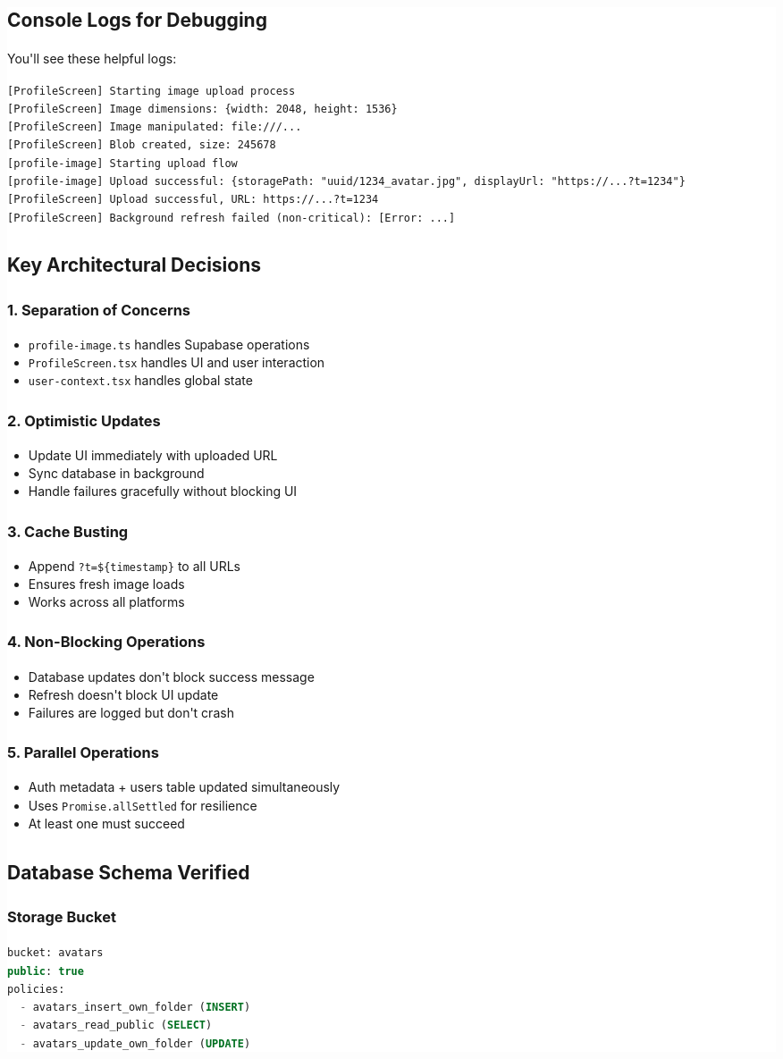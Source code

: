 ## Console Logs for Debugging

You'll see these helpful logs:

```
[ProfileScreen] Starting image upload process
[ProfileScreen] Image dimensions: {width: 2048, height: 1536}
[ProfileScreen] Image manipulated: file:///...
[ProfileScreen] Blob created, size: 245678
[profile-image] Starting upload flow
[profile-image] Upload successful: {storagePath: "uuid/1234_avatar.jpg", displayUrl: "https://...?t=1234"}
[ProfileScreen] Upload successful, URL: https://...?t=1234
[ProfileScreen] Background refresh failed (non-critical): [Error: ...]
```

## Key Architectural Decisions

### 1. **Separation of Concerns**
- `profile-image.ts` handles Supabase operations
- `ProfileScreen.tsx` handles UI and user interaction
- `user-context.tsx` handles global state

### 2. **Optimistic Updates**
- Update UI immediately with uploaded URL
- Sync database in background
- Handle failures gracefully without blocking UI

### 3. **Cache Busting**
- Append `?t=${timestamp}` to all URLs
- Ensures fresh image loads
- Works across all platforms

### 4. **Non-Blocking Operations**
- Database updates don't block success message
- Refresh doesn't block UI update
- Failures are logged but don't crash

### 5. **Parallel Operations**
- Auth metadata + users table updated simultaneously
- Uses `Promise.allSettled` for resilience
- At least one must succeed

## Database Schema Verified

### Storage Bucket
```sql
bucket: avatars
public: true
policies:
  - avatars_insert_own_folder (INSERT)
  - avatars_read_public (SELECT)
  - avatars_update_own_folder (UPDATE)
```
